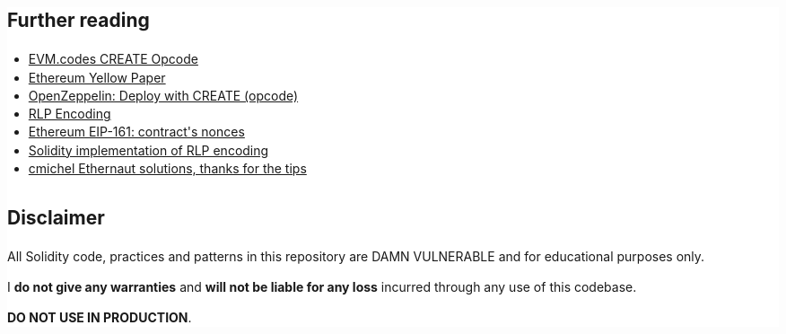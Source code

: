 ## Further reading

- [EVM.codes CREATE Opcode](https://www.evm.codes/#f0)
- [Ethereum Yellow Paper](https://ethereum.github.io/yellowpaper/paper.pdf)
- [OpenZeppelin: Deploy with CREATE (opcode)](https://docs.openzeppelin.com/cli/2.8/deploying-with-create2#create)
- [RLP Encoding](https://ethereum.org/en/developers/docs/data-structures-and-encoding/rlp/)
- [Ethereum EIP-161: contract's nonces](https://github.com/ethereum/EIPs/blob/master/EIPS/eip-161.md#specification)
- [Solidity implementation of RLP encoding](https://ethereum.stackexchange.com/a/761)
- [cmichel Ethernaut solutions, thanks for the tips](https://cmichel.io/ethernaut-solutions/)

## Disclaimer

All Solidity code, practices and patterns in this repository are DAMN VULNERABLE and for educational purposes only.

I **do not give any warranties** and **will not be liable for any loss** incurred through any use of this codebase.

**DO NOT USE IN PRODUCTION**.
